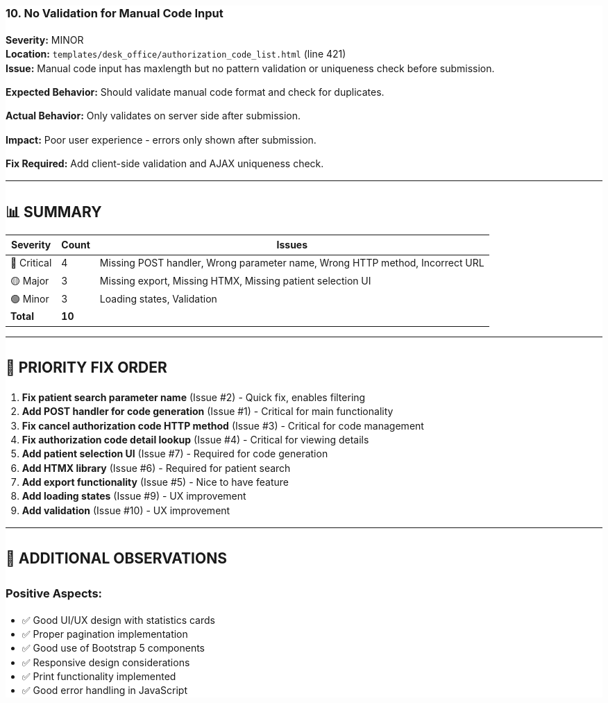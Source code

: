 
### 10. **No Validation for Manual Code Input**
**Severity:** MINOR  
**Location:** `templates/desk_office/authorization_code_list.html` (line 421)  
**Issue:** Manual code input has maxlength but no pattern validation or uniqueness check before submission.

**Expected Behavior:** Should validate manual code format and check for duplicates.

**Actual Behavior:** Only validates on server side after submission.

**Impact:** Poor user experience - errors only shown after submission.

**Fix Required:** Add client-side validation and AJAX uniqueness check.

---

## 📊 SUMMARY

| Severity | Count | Issues |
|----------|-------|--------|
| 🔴 Critical | 4 | Missing POST handler, Wrong parameter name, Wrong HTTP method, Incorrect URL |
| 🟡 Major | 3 | Missing export, Missing HTMX, Missing patient selection UI |
| 🟢 Minor | 3 | Loading states, Validation |
| **Total** | **10** | |

---

## 🎯 PRIORITY FIX ORDER

1. **Fix patient search parameter name** (Issue #2) - Quick fix, enables filtering
2. **Add POST handler for code generation** (Issue #1) - Critical for main functionality
3. **Fix cancel authorization code HTTP method** (Issue #3) - Critical for code management
4. **Fix authorization code detail lookup** (Issue #4) - Critical for viewing details
5. **Add patient selection UI** (Issue #7) - Required for code generation
6. **Add HTMX library** (Issue #6) - Required for patient search
7. **Add export functionality** (Issue #5) - Nice to have feature
8. **Add loading states** (Issue #9) - UX improvement
9. **Add validation** (Issue #10) - UX improvement

---

## 🔧 ADDITIONAL OBSERVATIONS

### Positive Aspects:
- ✅ Good UI/UX design with statistics cards
- ✅ Proper pagination implementation
- ✅ Good use of Bootstrap 5 components
- ✅ Responsive design considerations
- ✅ Print functionality implemented
- ✅ Good error handling in JavaScript
